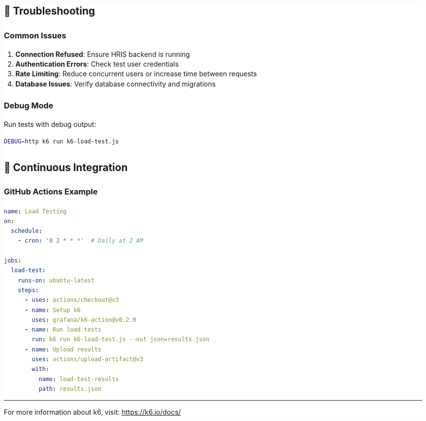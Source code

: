 ## 🔧 Troubleshooting

### Common Issues

1. **Connection Refused**: Ensure HRIS backend is running
2. **Authentication Errors**: Check test user credentials
3. **Rate Limiting**: Reduce concurrent users or increase time between requests
4. **Database Issues**: Verify database connectivity and migrations

### Debug Mode

Run tests with debug output:

```bash
DEBUG=http k6 run k6-load-test.js
```

## 🔄 Continuous Integration

### GitHub Actions Example

```yaml
name: Load Testing
on:
  schedule:
    - cron: '0 2 * * *'  # Daily at 2 AM

jobs:
  load-test:
    runs-on: ubuntu-latest
    steps:
      - uses: actions/checkout@v3
      - name: Setup k6
        uses: grafana/k6-action@v0.2.0
      - name: Run load tests
        run: k6 run k6-load-test.js --out json=results.json
      - name: Upload results
        uses: actions/upload-artifact@v3
        with:
          name: load-test-results
          path: results.json
```

---

For more information about k6, visit: https://k6.io/docs/